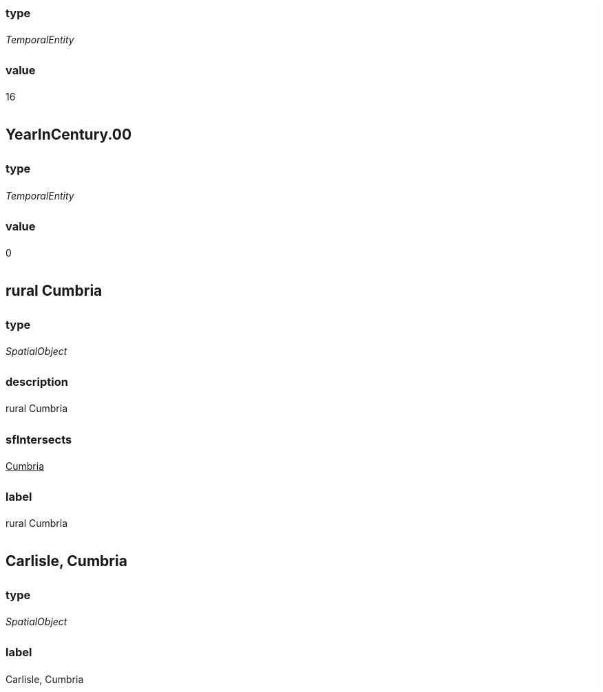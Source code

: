 ### type


*TemporalEntity*

### value


16

## YearInCentury.00

### type


*TemporalEntity*

### value


0

## rural Cumbria

### type


*SpatialObject*

### description


rural Cumbria

### sfIntersects


[Cumbria](#Cumbria)

### label


rural Cumbria

## Carlisle, Cumbria

### type


*SpatialObject*

### label


Carlisle, Cumbria

